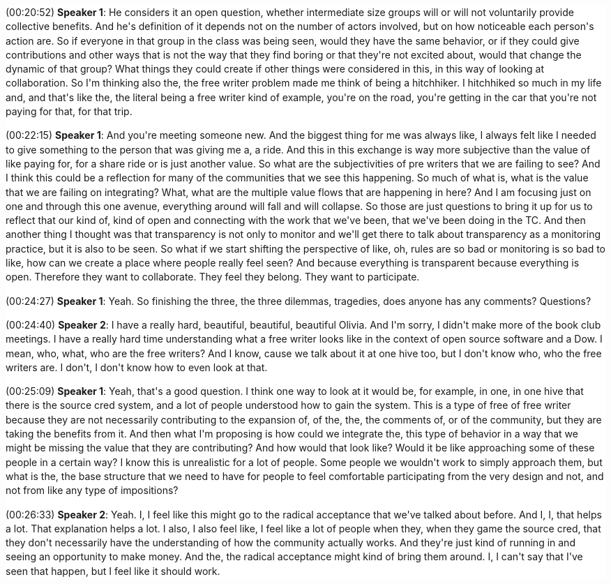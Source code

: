 (00:20:52)
**Speaker 1**:    He considers it an open question, whether intermediate size groups will or will not voluntarily provide collective benefits. And he's definition of it depends not on the number of actors involved, but on how noticeable each person's action are. So if everyone in that group in the class was being seen, would they have the same behavior, or if they could give contributions and other ways that is not the way that they find boring or that they're not excited about, would that change the dynamic of that group? What things they could create if other things were considered in this, in this way of looking at collaboration. So I'm thinking also the, the free writer problem made me think of being a hitchhiker. I hitchhiked so much in my life and, and that's like the, the literal being a free writer kind of example, you're on the road, you're getting in the car that you're not paying for that, for that trip.  

(00:22:15)
**Speaker 1**:    And you're meeting someone new. And the biggest thing for me was always like, I always felt like I needed to give something to the person that was giving me a, a ride. And this in this exchange is way more subjective than the value of like paying for, for a share ride or is just another value. So what are the subjectivities of pre writers that we are failing to see? And I think this could be a reflection for many of the communities that we see this happening. So much of what is, what is the value that we are failing on integrating? What, what are the multiple value flows that are happening in here? And I am focusing just on one and through this one avenue, everything around will fall and will collapse. So those are just questions to bring it up for us to reflect that our kind of, kind of open and connecting with the work that we've been, that we've been doing in the TC. And then another thing I thought was that transparency is not only to monitor and we'll get there to talk about transparency as a monitoring practice, but it is also to be seen. So what if we start shifting the perspective of like, oh, rules are so bad or monitoring is so bad to like, how can we create a place where people really feel seen? And because everything is transparent because everything is open. Therefore they want to collaborate. They feel they belong. They want to participate.  

(00:24:27)
**Speaker 1**:    Yeah. So finishing the three, the three dilemmas, tragedies, does anyone has any comments? Questions?  

(00:24:40)
**Speaker 2**:    I have a really hard, beautiful, beautiful, beautiful Olivia. And I'm sorry, I didn't make more of the book club meetings. I have a really hard time understanding what a free writer looks like in the context of open source software and a Dow. I mean, who, what, who are the free writers? And I know, cause we talk about it at one hive too, but I don't know who, who the free writers are. I don't, I don't know how to even look at that.  

(00:25:09)
**Speaker 1**:    Yeah, that's a good question. I think one way to look at it would be, for example, in one, in one hive that there is the source cred system, and a lot of people understood how to gain the system. This is a type of free of free writer because they are not necessarily contributing to the expansion of, of the, the, the comments of, or of the community, but they are taking the benefits from it. And then what I'm proposing is how could we integrate the, this type of behavior in a way that we might be missing the value that they are contributing? And how would that look like? Would it be like approaching some of these people in a certain way? I know this is unrealistic for a lot of people. Some people we wouldn't work to simply approach them, but what is the, the base structure that we need to have for people to feel comfortable participating from the very design and not, and not from like any type of impositions?  

(00:26:33)
**Speaker 2**:    Yeah. I, I feel like this might go to the radical acceptance that we've talked about before. And I, I, that helps a lot. That explanation helps a lot. I also, I also feel like, I feel like a lot of people when they, when they game the source cred, that they don't necessarily have the understanding of how the community actually works. And they're just kind of running in and seeing an opportunity to make money. And the, the radical acceptance might kind of bring them around. I, I can't say that I've seen that happen, but I feel like it should work.  
